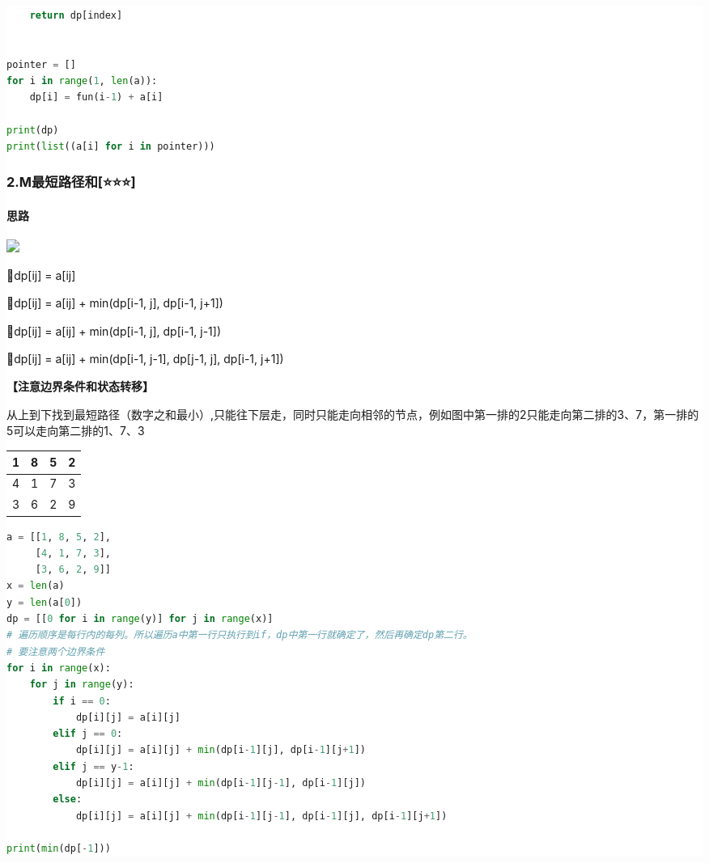 ```python
    return dp[index]


pointer = []
for i in range(1, len(a)):
    dp[i] = fun(i-1) + a[i]

print(dp)
print(list((a[i] for i in pointer)))
```

### 2.M最短路径和[:star::star::star:]

#### 思路

![](https://cdn.jsdelivr.net/gh/StarFire1226/photos@master/20210716180943.png)

:red_circle:dp[ij] = a[ij]

:green_book:dp[ij] = a[ij] + min(dp[i-1, j], dp[i-1, j+1])

:ribbon:dp[ij] = a[ij] + min(dp[i-1, j], dp[i-1, j-1])

:yellow_heart:dp[ij] = a[ij] + min(dp[i-1, j-1], dp[j-1, j], dp[i-1, j+1])

**【注意边界条件和状态转移】**

从上到下找到最短路径（数字之和最小）,只能往下层走，同时只能走向相邻的节点，例如图中第一排的2只能走向第二排的3、7，第一排的5可以走向第二排的1、7、3

|  1   |  8   |  5   |  2   |
| :--: | :--: | :--: | :--: |
|  4   |  1   |  7   |  3   |
|  3   |  6   |  2   |  9   |

```python
a = [[1, 8, 5, 2],
     [4, 1, 7, 3],
     [3, 6, 2, 9]]
x = len(a)
y = len(a[0])
dp = [[0 for i in range(y)] for j in range(x)]
# 遍历顺序是每行内的每列。所以遍历a中第一行只执行到if，dp中第一行就确定了，然后再确定dp第二行。
# 要注意两个边界条件
for i in range(x):
    for j in range(y):
        if i == 0:
            dp[i][j] = a[i][j]
        elif j == 0:
            dp[i][j] = a[i][j] + min(dp[i-1][j], dp[i-1][j+1])
        elif j == y-1:
            dp[i][j] = a[i][j] + min(dp[i-1][j-1], dp[i-1][j])
        else:
            dp[i][j] = a[i][j] + min(dp[i-1][j-1], dp[i-1][j], dp[i-1][j+1])
            
print(min(dp[-1]))
```
